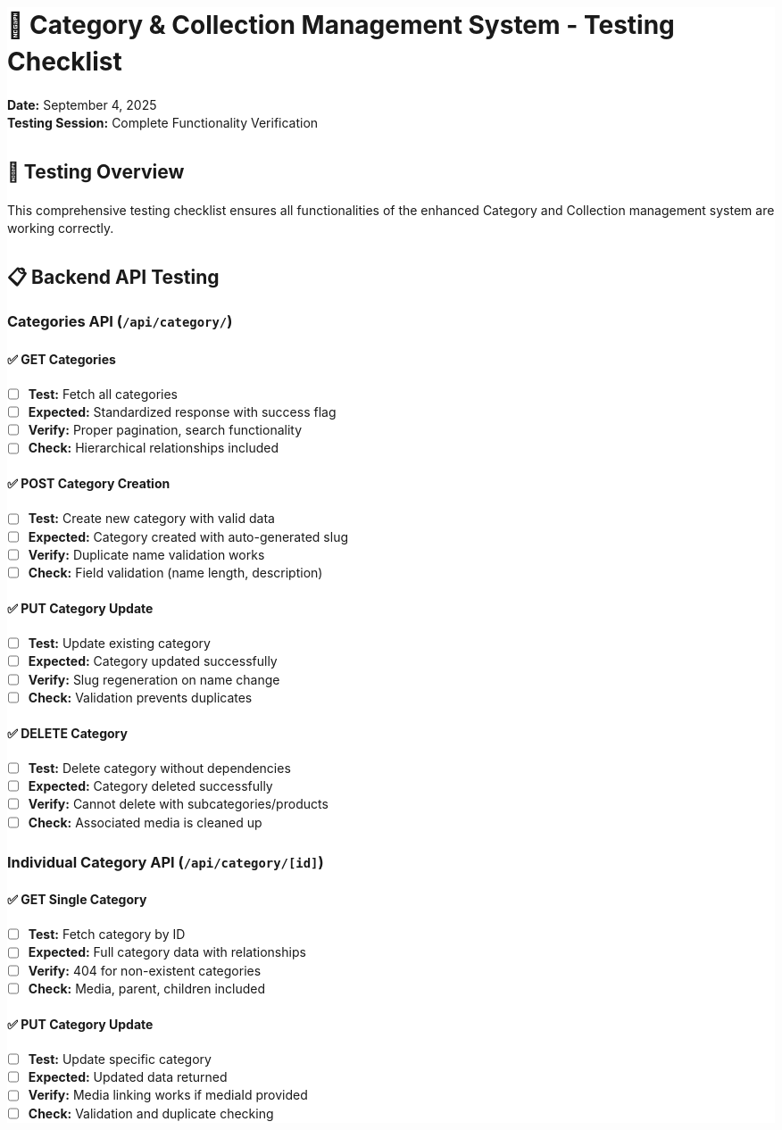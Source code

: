 # 🧪 Category & Collection Management System - Testing Checklist

**Date:** September 4, 2025  
**Testing Session:** Complete Functionality Verification

## 🎯 Testing Overview

This comprehensive testing checklist ensures all functionalities of the enhanced Category and Collection management system are working correctly.

## 📋 Backend API Testing

### Categories API (`/api/category/`)

#### ✅ GET Categories
- [ ] **Test:** Fetch all categories
- [ ] **Expected:** Standardized response with success flag
- [ ] **Verify:** Proper pagination, search functionality
- [ ] **Check:** Hierarchical relationships included

#### ✅ POST Category Creation
- [ ] **Test:** Create new category with valid data
- [ ] **Expected:** Category created with auto-generated slug
- [ ] **Verify:** Duplicate name validation works
- [ ] **Check:** Field validation (name length, description)

#### ✅ PUT Category Update
- [ ] **Test:** Update existing category
- [ ] **Expected:** Category updated successfully
- [ ] **Verify:** Slug regeneration on name change
- [ ] **Check:** Validation prevents duplicates

#### ✅ DELETE Category
- [ ] **Test:** Delete category without dependencies
- [ ] **Expected:** Category deleted successfully
- [ ] **Verify:** Cannot delete with subcategories/products
- [ ] **Check:** Associated media is cleaned up

### Individual Category API (`/api/category/[id]`)

#### ✅ GET Single Category
- [ ] **Test:** Fetch category by ID
- [ ] **Expected:** Full category data with relationships
- [ ] **Verify:** 404 for non-existent categories
- [ ] **Check:** Media, parent, children included

#### ✅ PUT Category Update
- [ ] **Test:** Update specific category
- [ ] **Expected:** Updated data returned
- [ ] **Verify:** Media linking works if mediaId provided
- [ ] **Check:** Validation and duplicate checking

